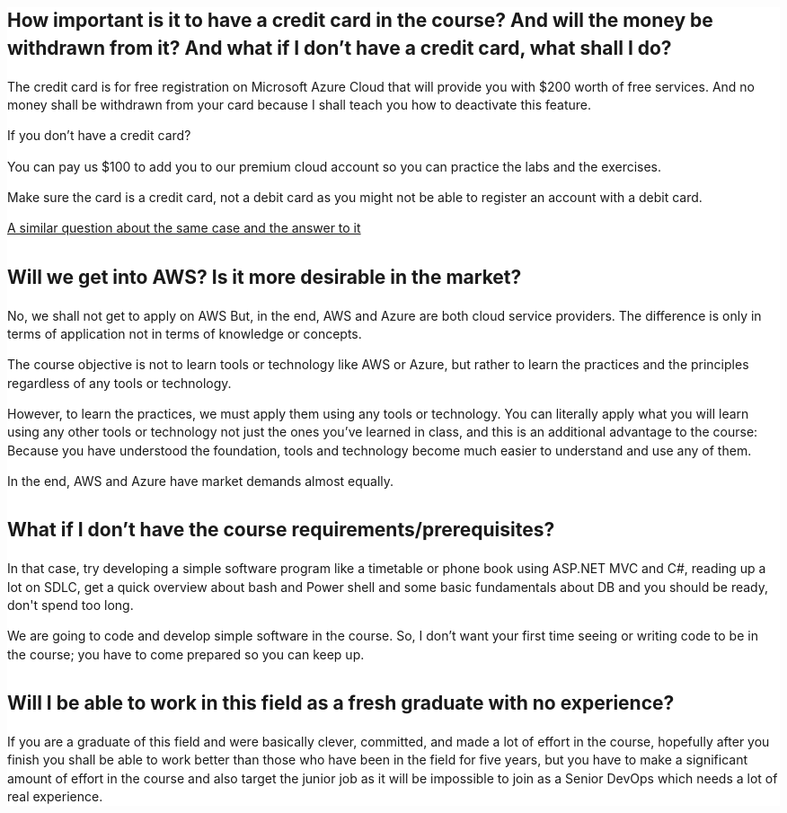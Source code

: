 
## How important is it to have a credit card in the course? And will the money be withdrawn from it? And what if I don’t have a credit card, what shall I do?

The credit card is for free registration on Microsoft Azure Cloud that will provide you with $200 worth of free services. And no money shall be withdrawn from your card because I shall teach you how to deactivate this feature.

If you don’t have a credit card?

You can pay us $100 to add you to our  premium cloud account so you can practice the labs and the exercises.

Make sure the card is a credit card, not a debit card as you might not be able to register an account with a debit card.

[A similar question about the same case and the answer to it](https://docs.microsoft.com/en-us/answers/questions/433827/how-to-get-an-azure-account-without-credit-card.html)

## Will we get into AWS? Is it more desirable in the market?

No, we shall not get to apply on AWS But, in the end, AWS and Azure are both cloud service providers. The difference is only in terms of application not in terms of knowledge or concepts.

The course objective is not to learn tools or technology like AWS or Azure, but rather to learn the practices and the principles regardless of any tools or technology.

However, to learn the practices, we must apply them using any tools or technology. You can literally apply what you will learn using any other tools or technology not just the ones you’ve learned in class, and this is an additional advantage to the course: Because you have understood the foundation, tools and technology become much easier to understand and use any of them.

In the end, AWS and Azure have market demands almost equally.


## What if I don’t have the course requirements/prerequisites?

In that case, try developing a simple software program like a timetable or phone book using ASP.NET MVC and C#, reading up a lot on SDLC, get a quick overview about bash and Power shell and some basic fundamentals about DB and you should be ready, don't spend too long.

We are going to code and develop simple software in the course. So, I don’t want your first time seeing or writing code to be in the course; you have to come prepared so you can keep up.

## Will I be able to work in this field as a fresh graduate with no experience?

If you are a graduate of this field and were basically clever, committed, and made a lot of effort in the course, hopefully after you finish you shall be able to work better than those who have been in the field for five years, but you have to make a significant amount of effort in the course and also target the junior job as it will be impossible to join as a Senior DevOps which needs a lot of real experience.
